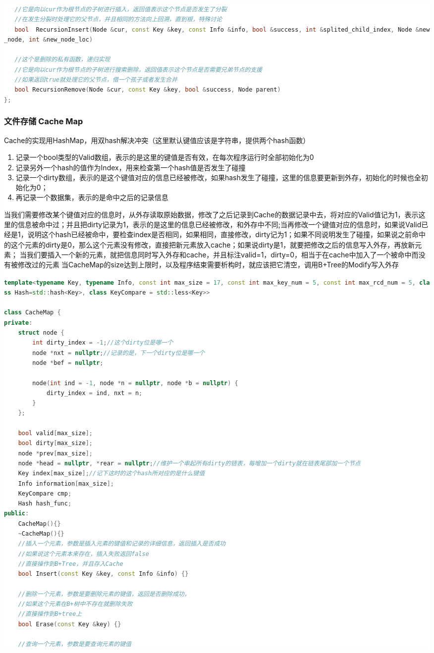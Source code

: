 ```cpp
   //它是向以cur作为根节点的子树进行插入，返回值表示这个节点是否发生了分裂
   //在发生分裂时处理它的父节点，并且相同的方法向上回溯，直到根，特殊讨论
   bool  RecursionInsert(Node &cur, const Key &key, const Info &info, bool &success, int &splited_child_index, Node &new_node, int &new_node_loc)  
  
   //这个是删除的私有函数，递归实现
   //它是向以cur作为根节点的子树进行搜索删除，返回值表示这个节点是否需要兄弟节点的支援
   //如果返回true就处理它的父节点，借一个孩子或者发生合并
   bool RecursionRemove(Node &cur, const Key &key, bool &success, Node parent)
};

```

### 文件存储 Cache Map

Cache的实现用HashMap，用双hash解决冲突（这里默认键值应该是字符串，提供两个hash函数）
1. 记录一个bool类型的Valid数组，表示的是这里的键值是否有效，在每次程序运行时全部初始化为0
2. 记录另外一个hash的值作为Index，用来检查第一个hash值是否发生了碰撞
3. 记录一个dirty数组，表示的是这个键值对应的信息已经被修改，如果hash发生了碰撞，这里的信息要更新到外存，初始化的时候也全初始化为0；
4. 再记录一个数据集，表示的是命中之后的记录信息

当我们需要修改某个键值对应的信息时，从外存读取原始数据，修改了之后记录到Cache的数据记录中去，将对应的Valid值记为1，表示这里的信息被命中过；并且把dirty记录为1，表示的是这里的信息已经被修改，和外存中不同;当再修改一个键值对应的信息时，如果说Valid已经是1，说明这个hash已经被命中，要检查index是否相同，如果相同，直接修改，dirty记为1；如果不同说明发生了碰撞，如果说之前命中的这个元素的dirty是0，那么这个元素没有修改，直接把新元素放入cache；如果说dirty是1，就要把修改之后的信息写入外存，再放新元素；
当我们要插入一个新的元素，就把信息同时写入外存和cache，并且标注valid=1，dirty=0，相当于在cache中加入了一个被命中而没有被修改过的元素
当CacheMap的size达到上限时，以及程序结束需要析构时，就应该把它清空，调用B+Tree的Modify写入外存
```cpp
template<typename Key, typename Info, const int max_size = 17, const int max_key_num = 5, const int max_rcd_num = 5, class Hash=std::hash<Key>, class KeyCompare = std::less<Key>>  
  
class CacheMap {  
private:  
    struct node {  
        int dirty_index = -1;//这个dirty位是哪一个  
        node *nxt = nullptr;//记录的是，下一个dirty位是哪一个  
        node *bef = nullptr;  
  
        node(int ind = -1, node *n = nullptr, node *b = nullptr) {  
            dirty_index = ind, nxt = n;  
        }  
    };  
  
    bool valid[max_size];  
    bool dirty[max_size];  
    node *prev[max_size];  
    node *head = nullptr, *rear = nullptr;//维护一个串起所有dirty的链表，每增加一个dirty就在链表尾部加一个节点  
    Key index[max_size];//记下这时的这个hash所对应的是什么键值  
    Info information[max_size];  
    KeyCompare cmp;  
    Hash hash_func;
public:
    CacheMap(){}
    ~CacheMap(){}
    //插入一个元素，参数是插入元素的键值和记录的详细信息，返回插入是否成功
    //如果说这个元素本来存在，插入失败返回false
    //直接操作到B+Tree，并且存入Cache
    bool Insert(const Key &key, const Info &info) {}

    //删除一个元素，参数是要删除元素的键值，返回是否删除成功，
    //如果这个元素在B+树中不存在就删除失败
    //直接操作到B+tree上
    bool Erase(const Key &key) {}

    //查询一个元素，参数是要查询元素的键值
```